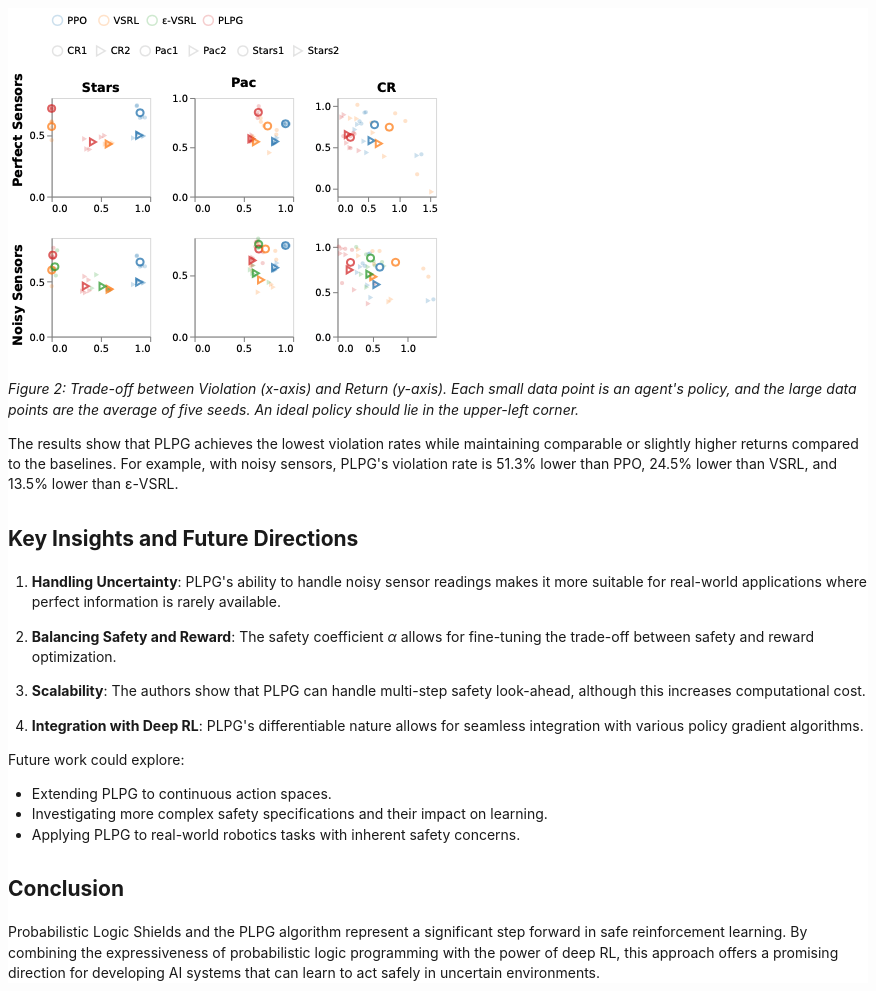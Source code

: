 ![Experimental Results](1_violation_return.png)

*Figure 2: Trade-off between Violation (x-axis) and Return (y-axis). Each small data point is an agent's policy, and the large data points are the average of five seeds. An ideal policy should lie in the upper-left corner.*

The results show that PLPG achieves the lowest violation rates while maintaining comparable or slightly higher returns compared to the baselines. For example, with noisy sensors, PLPG's violation rate is 51.3% lower than PPO, 24.5% lower than VSRL, and 13.5% lower than ε-VSRL.

## Key Insights and Future Directions

1. **Handling Uncertainty**: PLPG's ability to handle noisy sensor readings makes it more suitable for real-world applications where perfect information is rarely available.

2. **Balancing Safety and Reward**: The safety coefficient $\alpha$ allows for fine-tuning the trade-off between safety and reward optimization.

3. **Scalability**: The authors show that PLPG can handle multi-step safety look-ahead, although this increases computational cost.

4. **Integration with Deep RL**: PLPG's differentiable nature allows for seamless integration with various policy gradient algorithms.

Future work could explore:

- Extending PLPG to continuous action spaces.
- Investigating more complex safety specifications and their impact on learning.
- Applying PLPG to real-world robotics tasks with inherent safety concerns.

## Conclusion

Probabilistic Logic Shields and the PLPG algorithm represent a significant step forward in safe reinforcement learning. By combining the expressiveness of probabilistic logic programming with the power of deep RL, this approach offers a promising direction for developing AI systems that can learn to act safely in uncertain environments.
